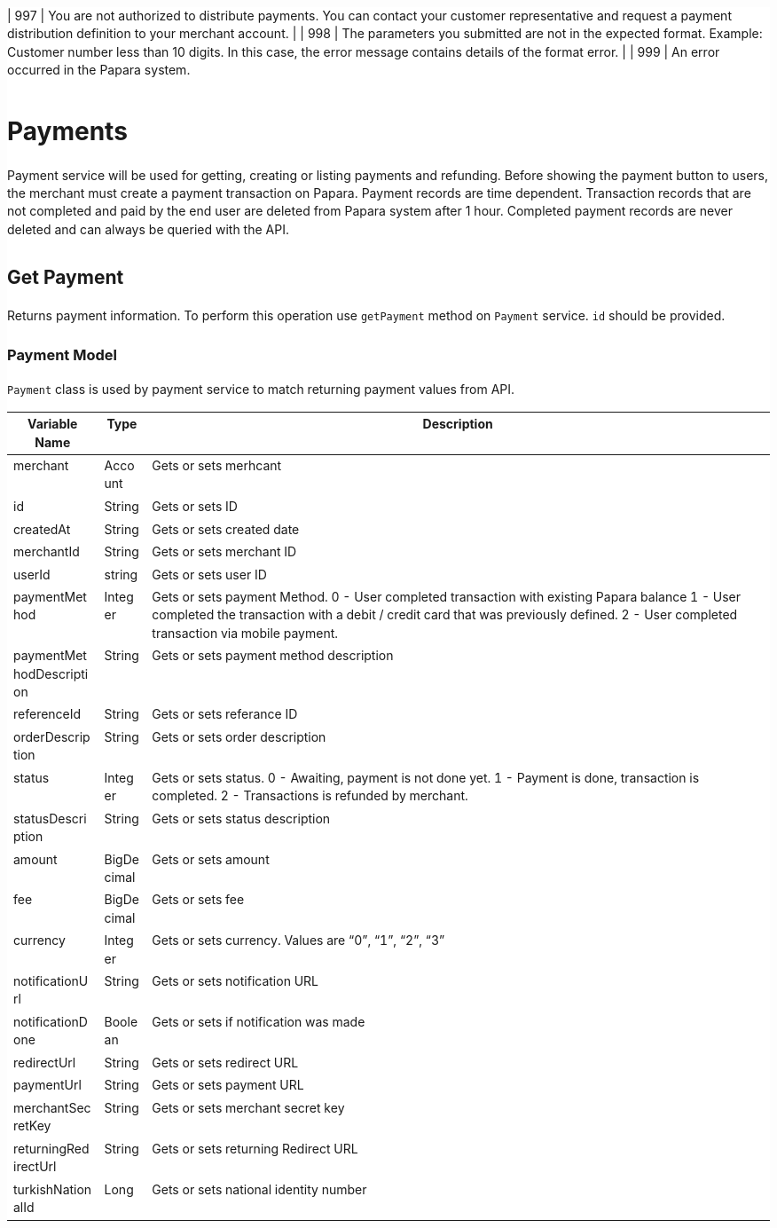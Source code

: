 | 997            | You  are not authorized to distribute payments. You can contact your customer representative and request a payment distribution definition to your merchant  account. |
| 998            | The  parameters you submitted are not in the expected format. Example: Customer number less than 10 digits. In this case, the error message contains details of the format error. |
| 999            | An error  occurred in the Papara system. 

# <a name="payments">Payments</a> 

Payment service will be used for getting, creating or listing payments and refunding. Before showing the payment button to users, the merchant must create a payment transaction on Papara. Payment records are time dependent. Transaction records that are not completed and paid by the end user are deleted from Papara system after 1 hour. Completed payment records are never deleted and can always be queried with the API.

## Get Payment

Returns payment information. To perform this operation use `getPayment` method on `Payment` service. `id` should be provided.

### Payment Model

`Payment` class is used by payment service to match returning payment values from API.

| **Variable Name**        | **Type**   | **Description**                                              |
| ------------------------ | ---------- | ------------------------------------------------------------ |
| merchant                 | Account    | Gets or sets merhcant                                        |
| id                       | String     | Gets or sets ID                                              |
| createdAt                | String     | Gets or sets created date                                    |
| merchantId               | String     | Gets or sets merchant ID                                     |
| userId                   | string     | Gets or sets user ID                                         |
| paymentMethod            | Integer    | Gets or sets payment Method.  0 -  User completed transaction with existing Papara balance  1 -  User completed the transaction with a debit / credit card that was previously  defined.  2 -  User completed transaction via mobile payment. |
| paymentMethodDescription | String     | Gets or sets payment method description                      |
| referenceId              | String     | Gets or sets referance ID                                    |
| orderDescription         | String     | Gets or sets order description                               |
| status                   | Integer    | Gets or sets status.  0 -  Awaiting, payment is not done yet.  1 -  Payment is done, transaction is completed.  2 -  Transactions is refunded by merchant. |
| statusDescription        | String     | Gets or sets status description                              |
| amount                   | BigDecimal | Gets or sets amount                                          |
| fee                      | BigDecimal | Gets or sets fee                                             |
| currency                 | Integer    | Gets or sets currency. Values are “0”,  “1”, “2”, “3”        |
| notificationUrl          | String     | Gets or sets notification URL                                |
| notificationDone         | Boolean    | Gets or sets if notification was made                        |
| redirectUrl              | String     | Gets or sets redirect URL                                    |
| paymentUrl               | String     | Gets or sets payment URL                                     |
| merchantSecretKey        | String     | Gets or sets merchant secret key                             |
| returningRedirectUrl     | String     | Gets or sets returning Redirect URL                          |
| turkishNationalId        | Long       | Gets or sets national identity number                        |
